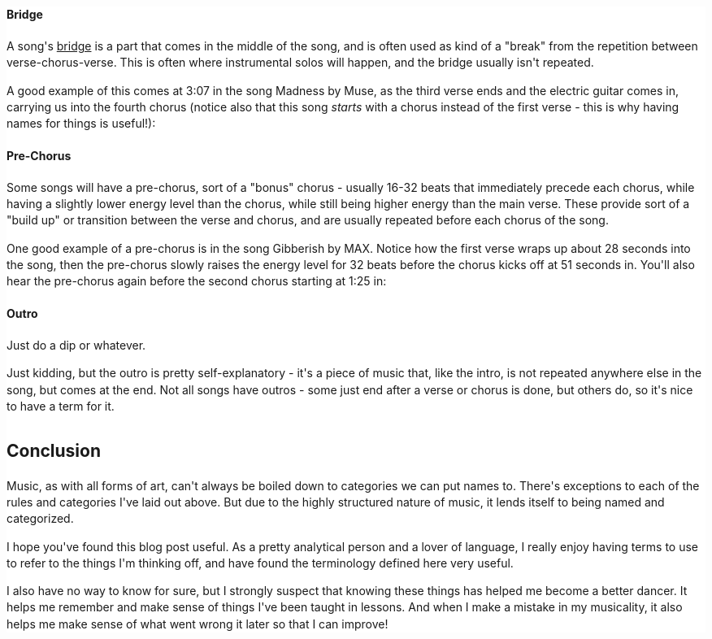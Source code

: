 #### Bridge

A song's [bridge](https://en.wikipedia.org/wiki/Bridge_(music)) is a part that comes in the middle of the song, and is often used as kind of a "break" from the repetition between verse-chorus-verse. This is often where instrumental solos will happen, and the bridge usually isn't repeated.

A good example of this comes at 3:07 in the song Madness by Muse, as the third verse ends and the electric guitar comes in, carrying us into the fourth chorus (notice also that this song _starts_ with a chorus instead of the first verse - this is why having names for things is useful!):

<iframe width="560" height="315" src="https://www.youtube.com/embed/Ek0SgwWmF9w?start=180" frameborder="0" allow="accelerometer; autoplay; clipboard-write; encrypted-media; gyroscope; picture-in-picture" allowfullscreen></iframe>

#### Pre-Chorus

Some songs will have a pre-chorus, sort of a "bonus" chorus - usually 16-32 beats that immediately precede each chorus, while having a slightly lower energy level than the chorus, while still being higher energy than the main verse. These provide sort of a "build up" or transition between the verse and chorus, and are usually repeated before each chorus of the song.

One good example of a pre-chorus is in the song Gibberish by MAX. Notice how the first verse wraps up about 28 seconds into the song, then the pre-chorus slowly raises the energy level for 32 beats before the chorus kicks off at 51 seconds in. You'll also hear the pre-chorus again before the second chorus starting at 1:25 in:

<iframe width="560" height="315" src="https://www.youtube.com/embed/0xyDJGZCESg?start=22" frameborder="0" allow="accelerometer; autoplay; clipboard-write; encrypted-media; gyroscope; picture-in-picture" allowfullscreen></iframe>

#### Outro

Just do a dip or whatever.

Just kidding, but the outro is pretty self-explanatory - it's a piece of music that, like the intro, is not repeated anywhere else in the song, but comes at the end. Not all songs have outros - some just end after a verse or chorus is done, but others do, so it's nice to have a term for it.

## Conclusion

Music, as with all forms of art, can't always be boiled down to categories we can put names to. There's exceptions to each of the rules and categories I've laid out above. But due to the highly structured nature of music, it lends itself to being named and categorized.

I hope you've found this blog post useful. As a pretty analytical person and a lover of language, I really enjoy having terms to use to refer to the things I'm thinking off, and have found the terminology defined here very useful.

I also have no way to know for sure, but I strongly suspect that knowing these things has helped me become a better dancer. It helps me remember and make sense of things I've been taught in lessons. And when I make a mistake in my musicality, it also helps me make sense of what went wrong it later so that I can improve!
